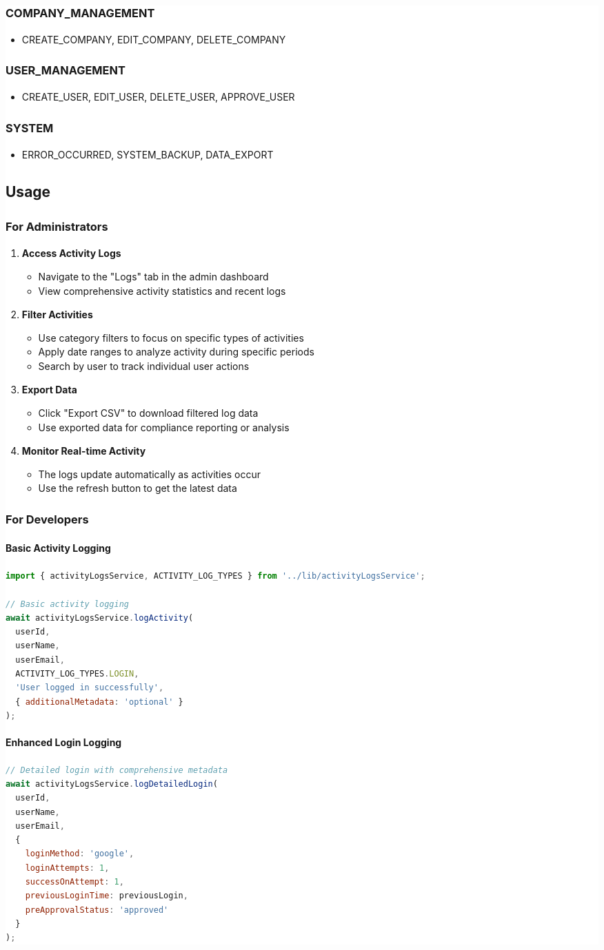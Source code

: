 ### COMPANY_MANAGEMENT
- CREATE_COMPANY, EDIT_COMPANY, DELETE_COMPANY

### USER_MANAGEMENT
- CREATE_USER, EDIT_USER, DELETE_USER, APPROVE_USER

### SYSTEM
- ERROR_OCCURRED, SYSTEM_BACKUP, DATA_EXPORT

## Usage

### For Administrators

1. **Access Activity Logs**
   - Navigate to the "Logs" tab in the admin dashboard
   - View comprehensive activity statistics and recent logs

2. **Filter Activities**
   - Use category filters to focus on specific types of activities
   - Apply date ranges to analyze activity during specific periods
   - Search by user to track individual user actions

3. **Export Data**
   - Click "Export CSV" to download filtered log data
   - Use exported data for compliance reporting or analysis

4. **Monitor Real-time Activity**
   - The logs update automatically as activities occur
   - Use the refresh button to get the latest data

### For Developers

#### Basic Activity Logging
```javascript
import { activityLogsService, ACTIVITY_LOG_TYPES } from '../lib/activityLogsService';

// Basic activity logging
await activityLogsService.logActivity(
  userId,
  userName,
  userEmail,
  ACTIVITY_LOG_TYPES.LOGIN,
  'User logged in successfully',
  { additionalMetadata: 'optional' }
);
```

#### Enhanced Login Logging
```javascript
// Detailed login with comprehensive metadata
await activityLogsService.logDetailedLogin(
  userId,
  userName,
  userEmail,
  {
    loginMethod: 'google',
    loginAttempts: 1,
    successOnAttempt: 1,
    previousLoginTime: previousLogin,
    preApprovalStatus: 'approved'
  }
);
```
